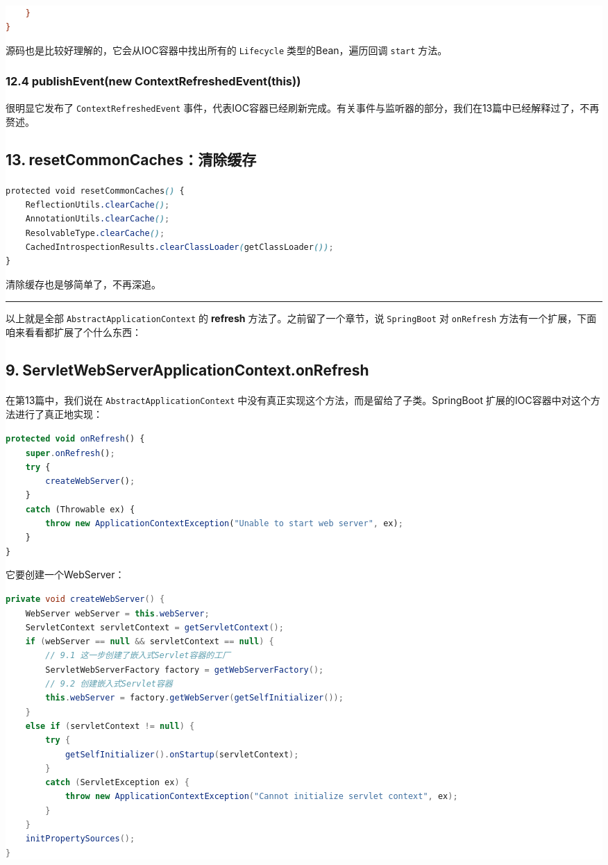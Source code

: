 ```ini
    }
}
```

源码也是比较好理解的，它会从IOC容器中找出所有的 `Lifecycle` 类型的Bean，遍历回调 `start` 方法。

### 12.4 publishEvent(new ContextRefreshedEvent(this))

很明显它发布了 `ContextRefreshedEvent` 事件，代表IOC容器已经刷新完成。有关事件与监听器的部分，我们在13篇中已经解释过了，不再赘述。

## 13. resetCommonCaches：清除缓存

```scss
protected void resetCommonCaches() {
    ReflectionUtils.clearCache();
    AnnotationUtils.clearCache();
    ResolvableType.clearCache();
    CachedIntrospectionResults.clearClassLoader(getClassLoader());
}
```

清除缓存也是够简单了，不再深追。

------

以上就是全部 `AbstractApplicationContext` 的 **refresh** 方法了。之前留了一个章节，说 `SpringBoot` 对 `onRefresh` 方法有一个扩展，下面咱来看看都扩展了个什么东西：

## 9. ServletWebServerApplicationContext.onRefresh

在第13篇中，我们说在 `AbstractApplicationContext` 中没有真正实现这个方法，而是留给了子类。SpringBoot 扩展的IOC容器中对这个方法进行了真正地实现：

```typescript
protected void onRefresh() {
    super.onRefresh();
    try {
        createWebServer();
    }
    catch (Throwable ex) {
        throw new ApplicationContextException("Unable to start web server", ex);
    }
}
```

它要创建一个WebServer：

```java
private void createWebServer() {
    WebServer webServer = this.webServer;
    ServletContext servletContext = getServletContext();
    if (webServer == null && servletContext == null) {
        // 9.1 这一步创建了嵌入式Servlet容器的工厂
        ServletWebServerFactory factory = getWebServerFactory();
        // 9.2 创建嵌入式Servlet容器
        this.webServer = factory.getWebServer(getSelfInitializer());
    }
    else if (servletContext != null) {
        try {
            getSelfInitializer().onStartup(servletContext);
        }
        catch (ServletException ex) {
            throw new ApplicationContextException("Cannot initialize servlet context", ex);
        }
    }
    initPropertySources();
}
```